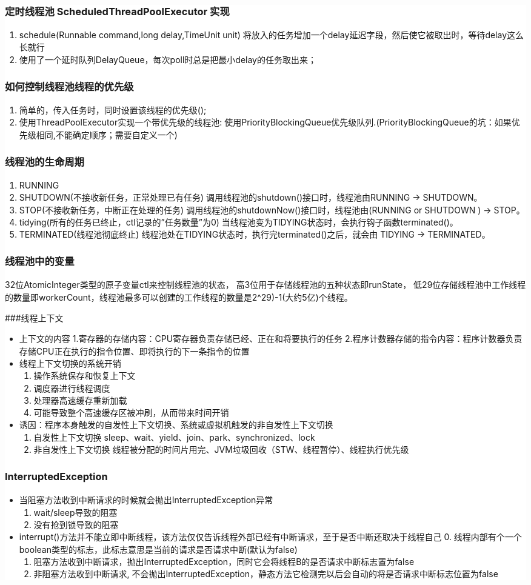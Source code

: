 ### 定时线程池 ScheduledThreadPoolExecutor 实现
1. schedule(Runnable command,long delay,TimeUnit unit)
  将放入的任务增加一个delay延迟字段，然后使它被取出时，等待delay这么长就行
2. 使用了一个延时队列DelayQueue，每次poll时总是把最小delay的任务取出来；
        
### 如何控制线程池线程的优先级
1. 简单的，传入任务时，同时设置该线程的优先级();
2. 使用ThreadPoolExecutor实现一个带优先级的线程池:
    使用PriorityBlockingQueue优先级队列.(PriorityBlockingQueue的坑：如果优先级相同,不能确定顺序；需要自定义一个)

###  线程池的生命周期
1. RUNNING
2. SHUTDOWN(不接收新任务，正常处理已有任务)
    调用线程池的shutdown()接口时，线程池由RUNNING -> SHUTDOWN。
3. STOP(不接收新任务，中断正在处理的任务)
    调用线程池的shutdownNow()接口时，线程池由(RUNNING or SHUTDOWN ) -> STOP。
4. tidying(所有的任务已终止，ctl记录的”任务数量”为0)
    当线程池变为TIDYING状态时，会执行钩子函数terminated()。
5. TERMINATED(线程池彻底终止)
    线程池处在TIDYING状态时，执行完terminated()之后，就会由 TIDYING -> TERMINATED。

### 线程池中的变量
32位AtomicInteger类型的原子变量ctl来控制线程池的状态，
高3位用于存储线程池的五种状态即runState，
低29位存储线程池中工作线程的数量即workerCount，线程池最多可以创建的工作线程的数量是2^29)-1(大约5亿)个线程。


###线程上下文
- 上下文的内容
    1.寄存器的存储内容：CPU寄存器负责存储已经、正在和将要执行的任务
    2.程序计数器存储的指令内容：程序计数器负责存储CPU正在执行的指令位置、即将执行的下一条指令的位置
- 线程上下文切换的系统开销
    1. 操作系统保存和恢复上下文
    2. 调度器进行线程调度
    3. 处理器高速缓存重新加载
    4. 可能导致整个高速缓存区被冲刷，从而带来时间开销
- 诱因：程序本身触发的自发性上下文切换、系统或虚拟机触发的非自发性上下文切换
    1. 自发性上下文切换
        sleep、wait、yield、join、park、synchronized、lock
    2. 非自发性上下文切换
        线程被分配的时间片用完、JVM垃圾回收（STW、线程暂停）、线程执行优先级


### InterruptedException
- 当阻塞方法收到中断请求的时候就会抛出InterruptedException异常
     1. wait/sleep导致的阻塞
     2. 没有抢到锁导致的阻塞
- interrupt()方法并不能立即中断线程，该方法仅仅告诉线程外部已经有中断请求，至于是否中断还取决于线程自己
     0. 线程内部有个一个boolean类型的标志，此标志意思是当前的请求是否请求中断(默认为false)
     1. 阻塞方法收到中断请求，抛出InterruptedException，同时它会将线程B的是否请求中断标志置为false
     2. 非阻塞方法收到中断请求, 不会抛出InterruptedException，静态方法它检测完以后会自动的将是否请求中断标志位置为false

